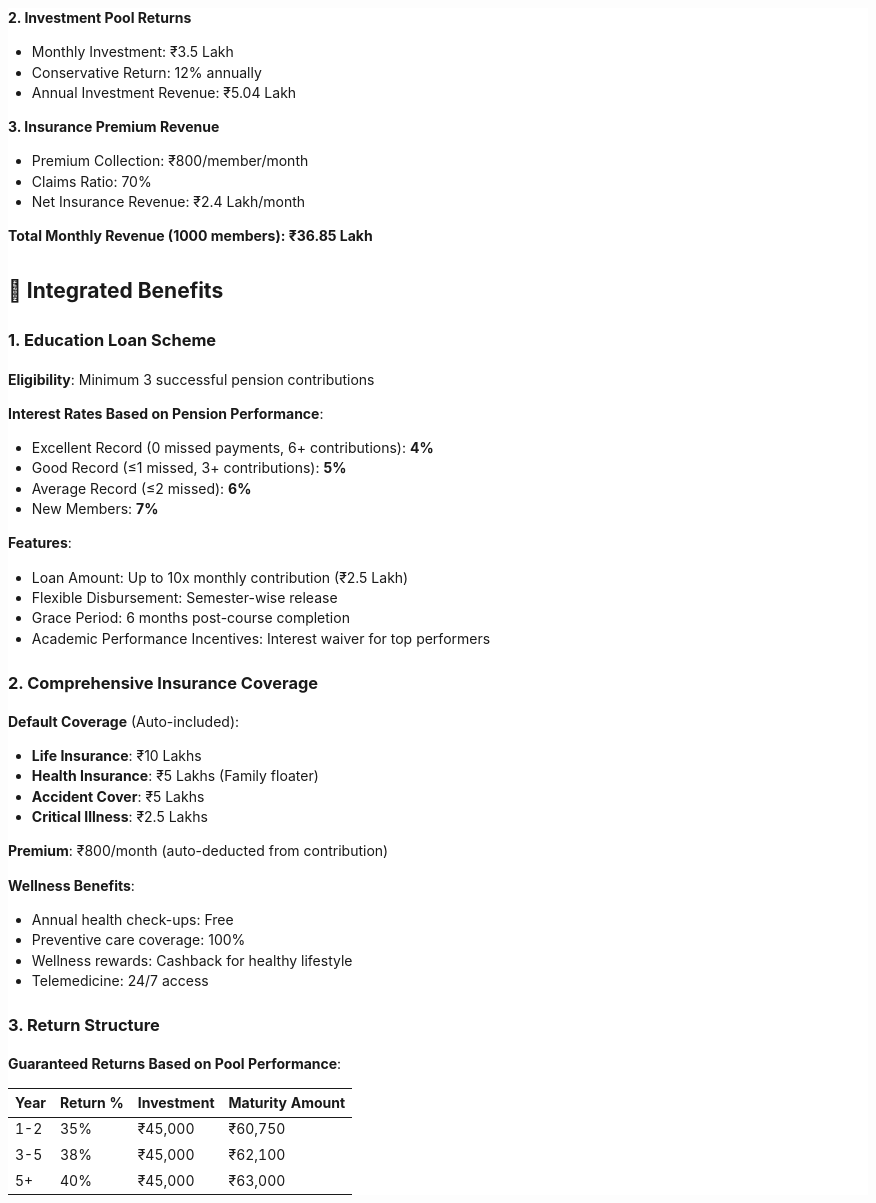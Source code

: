 **2. Investment Pool Returns**
- Monthly Investment: ₹3.5 Lakh
- Conservative Return: 12% annually
- Annual Investment Revenue: ₹5.04 Lakh

**3. Insurance Premium Revenue**
- Premium Collection: ₹800/member/month
- Claims Ratio: 70%
- Net Insurance Revenue: ₹2.4 Lakh/month

**Total Monthly Revenue (1000 members): ₹36.85 Lakh**

## 🎁 Integrated Benefits

### 1. Education Loan Scheme
**Eligibility**: Minimum 3 successful pension contributions

**Interest Rates Based on Pension Performance**:
- Excellent Record (0 missed payments, 6+ contributions): **4%**
- Good Record (≤1 missed, 3+ contributions): **5%**
- Average Record (≤2 missed): **6%**
- New Members: **7%**

**Features**:
- Loan Amount: Up to 10x monthly contribution (₹2.5 Lakh)
- Flexible Disbursement: Semester-wise release
- Grace Period: 6 months post-course completion
- Academic Performance Incentives: Interest waiver for top performers

### 2. Comprehensive Insurance Coverage
**Default Coverage** (Auto-included):
- **Life Insurance**: ₹10 Lakhs
- **Health Insurance**: ₹5 Lakhs (Family floater)
- **Accident Cover**: ₹5 Lakhs
- **Critical Illness**: ₹2.5 Lakhs

**Premium**: ₹800/month (auto-deducted from contribution)

**Wellness Benefits**:
- Annual health check-ups: Free
- Preventive care coverage: 100%
- Wellness rewards: Cashback for healthy lifestyle
- Telemedicine: 24/7 access

### 3. Return Structure
**Guaranteed Returns Based on Pool Performance**:

| Year | Return % | Investment | Maturity Amount |
|------|----------|------------|-----------------|
| 1-2  | 35%      | ₹45,000    | ₹60,750        |
| 3-5  | 38%      | ₹45,000    | ₹62,100        |
| 5+   | 40%      | ₹45,000    | ₹63,000        |
